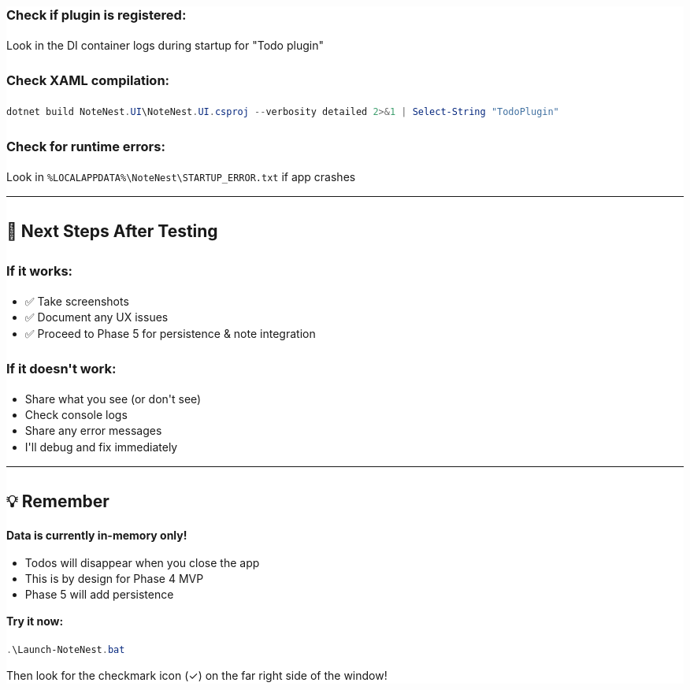 ### **Check if plugin is registered:**
Look in the DI container logs during startup for "Todo plugin"

### **Check XAML compilation:**
```powershell
dotnet build NoteNest.UI\NoteNest.UI.csproj --verbosity detailed 2>&1 | Select-String "TodoPlugin"
```

### **Check for runtime errors:**
Look in `%LOCALAPPDATA%\NoteNest\STARTUP_ERROR.txt` if app crashes

---

## 📝 Next Steps After Testing

### **If it works:**
- ✅ Take screenshots
- ✅ Document any UX issues
- ✅ Proceed to Phase 5 for persistence & note integration

### **If it doesn't work:**
- Share what you see (or don't see)
- Check console logs
- Share any error messages
- I'll debug and fix immediately

---

## 💡 Remember

**Data is currently in-memory only!** 
- Todos will disappear when you close the app
- This is by design for Phase 4 MVP
- Phase 5 will add persistence

**Try it now:**
```powershell
.\Launch-NoteNest.bat
```

Then look for the checkmark icon (✓) on the far right side of the window!

